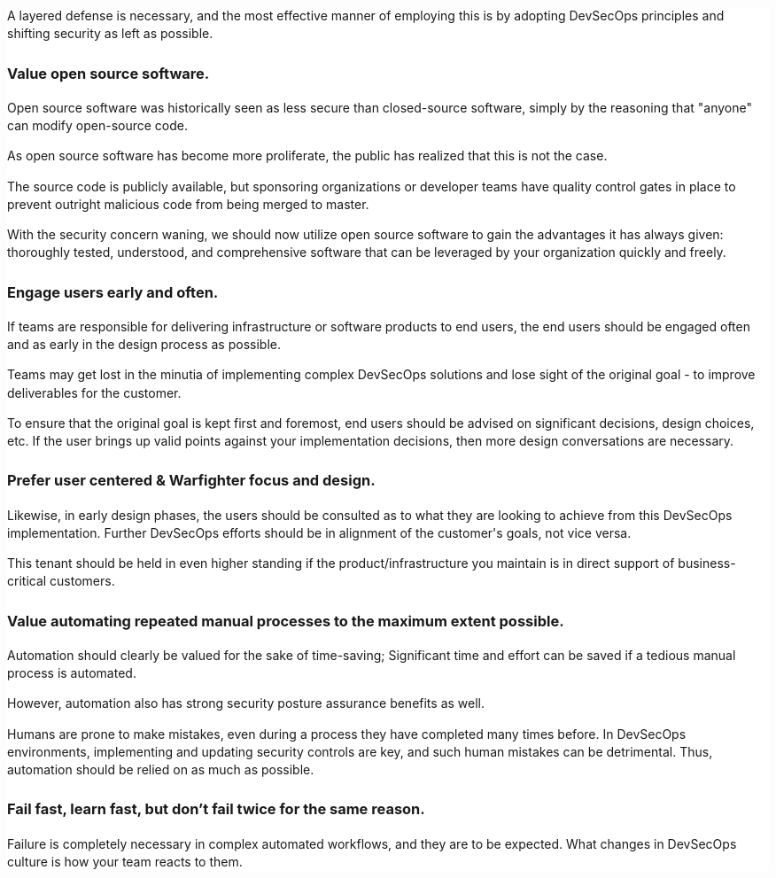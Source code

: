A layered defense is necessary, and the most effective manner of employing this is by adopting DevSecOps principles and shifting security as left as possible.



### Value open source software.
Open source software was historically seen as less secure than closed-source software, simply by the reasoning that "anyone" can modify open-source code.

As open source software has become more proliferate, the public has realized that this is not the case.

The source code is publicly available, but sponsoring organizations or developer teams have quality control gates in place to prevent outright malicious code from being merged to master.

With the security concern waning, we should now utilize open source software to gain the advantages it has always given: thoroughly tested, understood, and comprehensive software that can be leveraged by your organization quickly and freely.



### Engage users early and often.
If teams are responsible for delivering infrastructure or software products to end users, the end users should be engaged often and as early in the design process as possible.

Teams may get lost in the minutia of implementing complex DevSecOps solutions and lose sight of the original goal - to improve deliverables for the customer.

To ensure that the original goal is kept first and foremost, end users should be advised on significant decisions, design choices, etc. If the user brings up valid points against your implementation decisions, then more design conversations are necessary.



### Prefer user centered & Warfighter focus and design.
Likewise, in early design phases, the users should be consulted as to what they are looking to achieve from this DevSecOps implementation. Further DevSecOps efforts should be in alignment of the customer's goals, not vice versa.

This tenant should be held in even higher standing if the product/infrastructure you maintain is in direct support of business-critical customers.



### Value automating repeated manual processes to the maximum extent possible.
Automation should clearly be valued for the sake of time-saving; Significant time and effort can be saved if a tedious manual process is automated.

However, automation also has strong security posture assurance benefits as well.

Humans are prone to make mistakes, even during a process they have completed many times before. In DevSecOps environments, implementing and updating security controls are key, and such human mistakes can be detrimental. Thus, automation should be relied on as much as possible.



### Fail fast, learn fast, but don’t fail twice for the same reason.
Failure is completely necessary in complex automated workflows, and they are to be expected. What changes in DevSecOps culture is how your team reacts to them.

